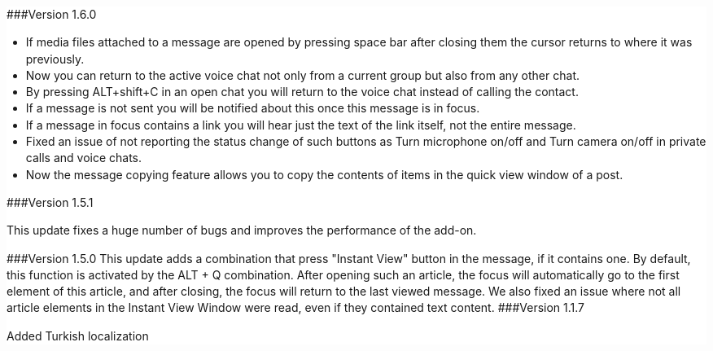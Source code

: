 ###Version 1.6.0
* If media files attached to a message are opened by pressing space bar after closing them the cursor returns to where it was previously.
* Now you can return to the active voice chat not only from a current group but also from any other chat.
* By pressing ALT+shift+C in an open chat you will return to the voice chat instead of calling the contact.
* If a message is not sent you will be notified about this once this message is in focus.
* If a message in focus contains a link you will hear just the text of the link itself, not the entire message.
* Fixed an issue of not reporting the status change of such buttons as Turn microphone on/off and Turn camera on/off in private calls and voice chats.
* Now the message copying feature allows you to copy the contents of items in the quick view window of a post.

###Version 1.5.1

This update fixes a huge number of bugs and improves the performance of the add-on.

###Version 1.5.0
This update adds a combination that press "Instant View" button in the message, if it contains one. By default, this function is activated by the ALT + Q combination. After opening such an article, the focus will automatically go to the first element of this article, and after closing, the focus will return to the last viewed message. We also fixed an issue where not all article elements in the Instant View Window were read, even if they contained text content.
###Version 1.1.7

Added Turkish localization

